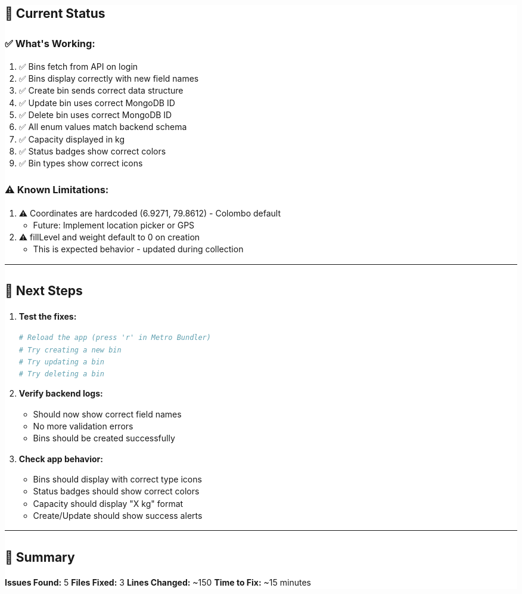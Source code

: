 
## 🎯 Current Status

### ✅ What's Working:
1. ✅ Bins fetch from API on login
2. ✅ Bins display correctly with new field names
3. ✅ Create bin sends correct data structure
4. ✅ Update bin uses correct MongoDB ID
5. ✅ Delete bin uses correct MongoDB ID
6. ✅ All enum values match backend schema
7. ✅ Capacity displayed in kg
8. ✅ Status badges show correct colors
9. ✅ Bin types show correct icons

### ⚠️ Known Limitations:
1. ⚠️ Coordinates are hardcoded (6.9271, 79.8612) - Colombo default
   - Future: Implement location picker or GPS
2. ⚠️ fillLevel and weight default to 0 on creation
   - This is expected behavior - updated during collection

---

## 🔄 Next Steps

1. **Test the fixes:**
   ```bash
   # Reload the app (press 'r' in Metro Bundler)
   # Try creating a new bin
   # Try updating a bin
   # Try deleting a bin
   ```

2. **Verify backend logs:**
   - Should now show correct field names
   - No more validation errors
   - Bins should be created successfully

3. **Check app behavior:**
   - Bins should display with correct type icons
   - Status badges should show correct colors
   - Capacity should display "X kg" format
   - Create/Update should show success alerts

---

## 📝 Summary

**Issues Found:** 5
**Files Fixed:** 3
**Lines Changed:** ~150
**Time to Fix:** ~15 minutes
